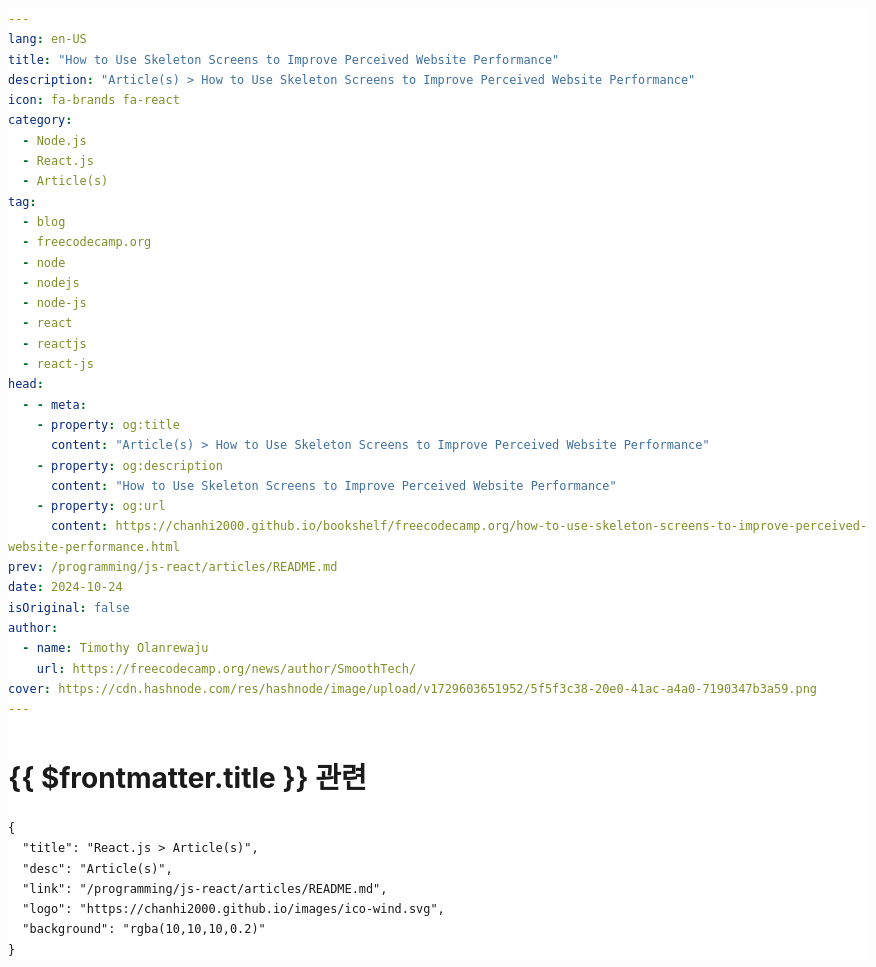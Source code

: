```yaml
---
lang: en-US
title: "How to Use Skeleton Screens to Improve Perceived Website Performance"
description: "Article(s) > How to Use Skeleton Screens to Improve Perceived Website Performance"
icon: fa-brands fa-react
category:
  - Node.js
  - React.js
  - Article(s)
tag:
  - blog
  - freecodecamp.org
  - node
  - nodejs
  - node-js
  - react
  - reactjs
  - react-js
head:
  - - meta:
    - property: og:title
      content: "Article(s) > How to Use Skeleton Screens to Improve Perceived Website Performance"
    - property: og:description
      content: "How to Use Skeleton Screens to Improve Perceived Website Performance"
    - property: og:url
      content: https://chanhi2000.github.io/bookshelf/freecodecamp.org/how-to-use-skeleton-screens-to-improve-perceived-website-performance.html
prev: /programming/js-react/articles/README.md
date: 2024-10-24
isOriginal: false
author:
  - name: Timothy Olanrewaju
    url: https://freecodecamp.org/news/author/SmoothTech/
cover: https://cdn.hashnode.com/res/hashnode/image/upload/v1729603651952/5f5f3c38-20e0-41ac-a4a0-7190347b3a59.png
---
```


# {{ $frontmatter.title }} 관련

```component VPCard
{
  "title": "React.js > Article(s)",
  "desc": "Article(s)",
  "link": "/programming/js-react/articles/README.md",
  "logo": "https://chanhi2000.github.io/images/ico-wind.svg",
  "background": "rgba(10,10,10,0.2)"
}
```
